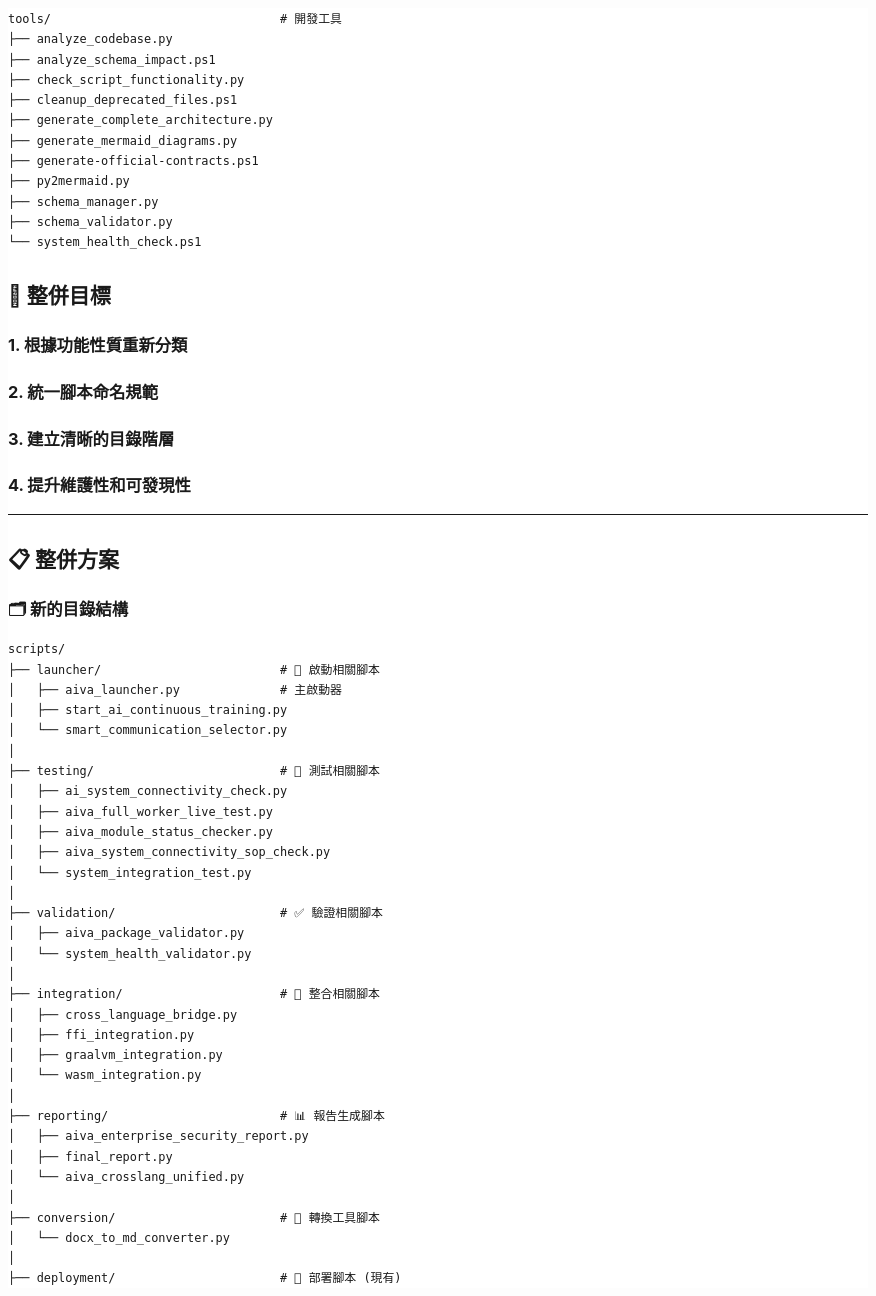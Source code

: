 ```
tools/                                # 開發工具
├── analyze_codebase.py
├── analyze_schema_impact.ps1
├── check_script_functionality.py
├── cleanup_deprecated_files.ps1
├── generate_complete_architecture.py
├── generate_mermaid_diagrams.py
├── generate-official-contracts.ps1
├── py2mermaid.py
├── schema_manager.py
├── schema_validator.py
└── system_health_check.ps1
```

## 🎯 整併目標

### 1. 根據功能性質重新分類
### 2. 統一腳本命名規範
### 3. 建立清晰的目錄階層
### 4. 提升維護性和可發現性

---

## 📋 整併方案

### 🗂️ 新的目錄結構

```
scripts/
├── launcher/                         # 🚀 啟動相關腳本
│   ├── aiva_launcher.py              # 主啟動器
│   ├── start_ai_continuous_training.py
│   └── smart_communication_selector.py
│
├── testing/                          # 🧪 測試相關腳本
│   ├── ai_system_connectivity_check.py
│   ├── aiva_full_worker_live_test.py
│   ├── aiva_module_status_checker.py
│   ├── aiva_system_connectivity_sop_check.py
│   └── system_integration_test.py
│
├── validation/                       # ✅ 驗證相關腳本
│   ├── aiva_package_validator.py
│   └── system_health_validator.py
│
├── integration/                      # 🔗 整合相關腳本
│   ├── cross_language_bridge.py
│   ├── ffi_integration.py
│   ├── graalvm_integration.py
│   └── wasm_integration.py
│
├── reporting/                        # 📊 報告生成腳本
│   ├── aiva_enterprise_security_report.py
│   ├── final_report.py
│   └── aiva_crosslang_unified.py
│
├── conversion/                       # 🔄 轉換工具腳本
│   └── docx_to_md_converter.py
│
├── deployment/                       # 🚀 部署腳本 (現有)
```